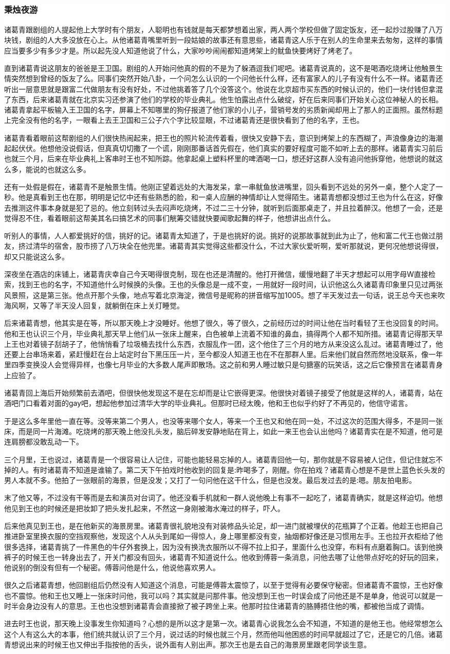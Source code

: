 



### 秉烛夜游

诸葛青跟剧组的人提起他上大学时有个朋友，人聪明也有钱就是每天都梦想着出家，两人两个学校但做了固定饭友，还一起炒过股赚了八万块钱，剧组的人大多没放在心上。从他诸葛青嘴里听到一段姑娘的故事还有意思些，诸葛青这人乐于在别人的生命里来去匆匆，这样的事情应当要多少有多少才是。所以起先没人知道他说了什么，大家吵吵闹闹都知道烤架上的鱿鱼快要烤好了烤老了。

直到诸葛青说这朋友的爸爸是王卫国。剧组的人开始问他真的假的不是为了躲酒逗我们呢吧。诸葛青说真的，这不是喝酒吃烧烤让他触景生情突然想到曾经的饭友了么。同事们突然开始八卦，一个问怎么认识的一个问他长什么样，还有富家人的儿子有没有什么不一样。诸葛青还听出一层意思就是跟富二代做朋友有没有好处，不过他挑着答了几个没答这个。他说在北京超市买东西的时候认识的，他们一块付钱但拿混了东西，后来诸葛青就在北京实习还参演了他们的学校的毕业典礼。他生怕露出点什么破绽，好在后来同事们开始关心这位神秘人的长相。诸葛青拿起平板输入王卫国的名字，屏幕上不知哪里的狗仔报道了他们家的小儿子，营销号发的劣质新闻却用上了那人的正面照。虽然标题上完全没有他的名字，一眼看上去王卫国和三公子六个字比较显眼，不过诸葛青还是很快看到了他的名字，王也。

诸葛青看着眼前这帮剧组的人们很快热闹起来，把王也的照片轮流传着看，很快又安静下去，意识到烤架上的东西糊了，声浪像身边的海潮起起伏伏。他想他没说假话，但真真切切撒了一个谎，刚刚那番话首先假在，他们真实的要好程度可能不如听上去的那样。诸葛青实习前后也就三个月，后来在毕业典礼上客串时王也不知所踪。他拿起桌上塑料杯里的啤酒喝一口，想还好这群人没有追问他拆穿他，他想说的就这么多，能说的也就这么多。

还有一处假是假在，诸葛青不是触景生情。他刚正望着远处的大海发呆，拿一串鱿鱼放进嘴里，回头看到不远处的另外一桌，整个人定了一秒。他是真看到王也在那，明明是记忆中还有些熟悉的脸，和一桌人应酬的神情却让人觉得陌生。诸葛青想都没想过王也为什么在这，好像去推测这件事本身就是犯了忌的。他立刻转过头去闷声吃烧烤，不过二三十分钟，就听到后面那桌走了，并且拉着醉汉。他想了一会，还是觉得忍不住，看着眼前这帮美其名曰搞艺术的同事们觥筹交错就快要闻歌起舞的样子，他想讲出点什么。

听别人的事情，人人都爱挑好的信，挑好的记。诸葛青太知道了，于是也挑好的说。挑好的说那故事就到此为止了，他和富二代王也做过朋友，挤过清华的宿舍，股市捞了八万块全在他兜里。诸葛青其实觉得这些都没什么，不过大家伙爱听啊，爱听那就说，更何况他想说得很，却又只能说这么多。

深夜坐在酒店的床铺上，诸葛青庆幸自己今天喝得很克制，现在也还是清醒的。他打开微信，缓慢地翻了半天才想起可以用字母W直接检索，找到王也的名字，不知道他什么时候换的头像。王也的头像总是一成不变，一用就好一段时间，认识他这么久诸葛青印象里只见过两张风景照，这是第三张。他点开那个头像，地点写着北京海淀，微信号是昵称的拼音缩写加1005。想了半天发过去一句话，说王总今天也来吹海风啊，又等了半天没人回复，就躺倒在床上关灯睡觉。



后来诸葛青想，他其实是在等，所以那天晚上才没睡好。他想了很久，等了很久，之前经历过的时间让他在当时看轻了王也没回复的时间。他和王也认识三个月，毕业典礼那天早上他们从一张床上醒来，白色被单上流着不知谁的鼻血，搞得两个人都不知所措。诸葛青记得那天早上王也对着镜子刮胡子了，他悄悄看了垃圾桶去找什么东西，衣服乱作一团，这个他住了三个月的地方从来没这么乱过。诸葛青睡过了，他还要上台串场来着，紧赶慢赶在台上站定时台下黑压压一片，至今都没人知道王也在不在那群人里。后来他们就自然而然地没联系，像一年里四季变换没人会觉得异样，也像七月毕业的大多数人尾声即散场。这之前和男人睡过敏只是句搪塞的玩笑话，这之后它像预言在诸葛青身上应验了。

诸葛青回上海后开始频繁前去酒吧，但很快他发现这不是在忘却而是让它嵌得更深。他很快对着镜子接受了他就是这样的人，诸葛青，站在酒吧门口看着对面的gay吧，想起他参加过清华大学的毕业典礼。但那时已经太晚，他和王也似乎约好了不再见的，他信守诺言。

于是这么多年里他一直在等。没等来第二个男人，也没等来哪个女人，等来一个王也又和他在同一处，不过这次的范围大得多，不是同一张床，而是同一片海滩。吃烧烤的那天晚上他没扎头发，脑后碎发安静地贴在背上，如此一来王也会认出他吗？诸葛青实在是不知道，他可是连肩膀都没敢乱动一下。




三个月里，王也说过，诸葛青是一个很容易让人记住，可能也能轻易忘掉的人。诸葛青回他一句，那你就是不容易被人记住，但记住就忘不掉的人。有时诸葛青不知道是谁输了。第二天下午拍戏时他收到的回复是:昨喝多了，刚醒。你在拍戏？诸葛青心想是不是世上蓝色长头发的男人本就不多。他拍了一张眼前的海景，但是没发；又打了一句问他在这干什么，但是也没发。最后发过去的是:嗯。朋友拍电影。

末了他又等，不过没有干等而是去和演员对台词了。他还没看手机就和一群人说他晚上有事不一起吃了，诸葛青确实，就是这样迫切。他想他见到王也的时候还是把妆卸了把头发扎起来，不然这一身刚被海水淹过的样子，吓人。



后来他真见到王也，是在他新买的海景房里。诸葛青很礼貌地没有对装修品头论足，却一进门就被埋伏的花瓶算了个正着。他趁王也把自己推进卧室里换衣服的空挡观察他，发现这个人从头到尾如一得惊人，身上哪里都没有变，抽烟都好像还是习惯用左手。王也拉开衣柜给了他很多选择，诸葛青挑了一件黑色的牛仔外套换上，因为没有换洗衣服所以不得不拉上扣子，里面什么也没穿，布料有点磨着胸口。该到他换裤子的时候王也一转身出去了，开关门都没有回头，诸葛青不知道说什么。他收到傅蓉一条消息，问他去哪了让他带点好吃的好玩的回来，他说别的倒没有但有一个秘密。傅蓉问他是什么，他说他喜欢男人。

很久之后诸葛青想，他回剧组后仍然没有人知道这个消息，可能是傅蓉太震惊了，以至于觉得有必要保守秘密。但诸葛青不震惊，王也好像也不震惊。他和王也又睡上一张床时问他，我可以吗？其实就是问那件事。他没想到王也一时误会成了问他还是不是单身，他说可以就是一时半会身边没有人的意思。王也也没想到诸葛青会直接掀了被子跨坐上来。他那时拉住诸葛青的胳膊捂住他的嘴，都被他当成了调情。

进去时王也说，那天晚上没事发生你知道吗？心想的是所以这才是第一次。诸葛青心说我怎么会不知道，不知道的是他王也。他经常想怎么这个人有这么大的本事，他们统共就认识了三个月，说过话的时候也就三个月，然而他叫他困惑的时间早就超过了它，还是它的几倍。诸葛青想说出来的时候王也又伸出手指按他的舌头，说外面有人别出声。那次王也是去自己的海景房里跟老同学谈生意。
